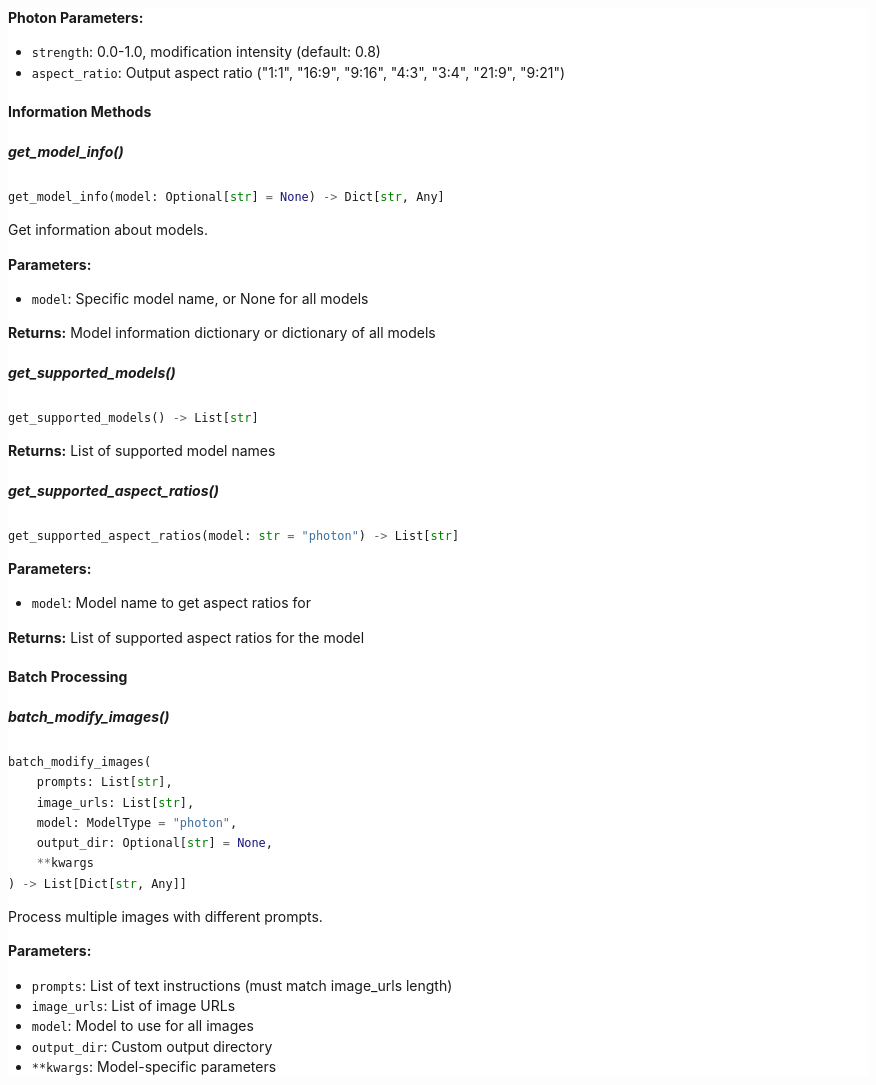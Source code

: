 **Photon Parameters:**
- `strength`: 0.0-1.0, modification intensity (default: 0.8)
- `aspect_ratio`: Output aspect ratio ("1:1", "16:9", "9:16", "4:3", "3:4", "21:9", "9:21")

#### Information Methods

##### get_model_info()

```python
get_model_info(model: Optional[str] = None) -> Dict[str, Any]
```

Get information about models.

**Parameters:**
- `model`: Specific model name, or None for all models

**Returns:**
Model information dictionary or dictionary of all models

##### get_supported_models()

```python
get_supported_models() -> List[str]
```

**Returns:**
List of supported model names

##### get_supported_aspect_ratios()

```python
get_supported_aspect_ratios(model: str = "photon") -> List[str]
```

**Parameters:**
- `model`: Model name to get aspect ratios for

**Returns:**
List of supported aspect ratios for the model

#### Batch Processing

##### batch_modify_images()

```python
batch_modify_images(
    prompts: List[str],
    image_urls: List[str],
    model: ModelType = "photon",
    output_dir: Optional[str] = None,
    **kwargs
) -> List[Dict[str, Any]]
```

Process multiple images with different prompts.

**Parameters:**
- `prompts`: List of text instructions (must match image_urls length)
- `image_urls`: List of image URLs
- `model`: Model to use for all images
- `output_dir`: Custom output directory
- `**kwargs`: Model-specific parameters
